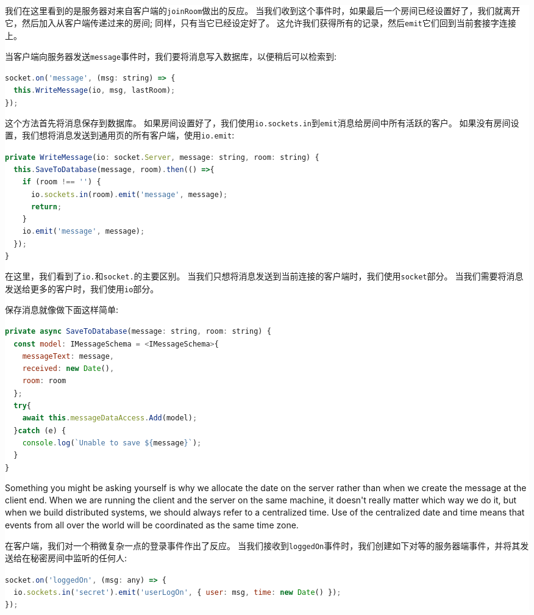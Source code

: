 我们在这里看到的是服务器对来自客户端的`joinRoom`做出的反应。 当我们收到这个事件时，如果最后一个房间已经设置好了，我们就离开它，然后加入从客户端传递过来的房间; 同样，只有当它已经设定好了。 这允许我们获得所有的记录，然后`emit`它们回到当前套接字连接上。

当客户端向服务器发送`message`事件时，我们要将消息写入数据库，以便稍后可以检索到:

```js
socket.on('message', (msg: string) => {
  this.WriteMessage(io, msg, lastRoom);
});
```

这个方法首先将消息保存到数据库。 如果房间设置好了，我们使用`io.sockets.in`到`emit`消息给房间中所有活跃的客户。 如果没有房间设置，我们想将消息发送到通用页的所有客户端，使用`io.emit`:

```js
private WriteMessage(io: socket.Server, message: string, room: string) {
  this.SaveToDatabase(message, room).then(() =>{
    if (room !== '') {
      io.sockets.in(room).emit('message', message);
      return;
    }
    io.emit('message', message);
  });
}
```

在这里，我们看到了`io.`和`socket.`的主要区别。 当我们只想将消息发送到当前连接的客户端时，我们使用`socket`部分。 当我们需要将消息发送给更多的客户时，我们使用`io`部分。

保存消息就像做下面这样简单:

```js
private async SaveToDatabase(message: string, room: string) {
  const model: IMessageSchema = <IMessageSchema>{
    messageText: message,
    received: new Date(),
    room: room
  };
  try{
    await this.messageDataAccess.Add(model);
  }catch (e) {
    console.log(`Unable to save ${message}`);
  }
}
```

Something you might be asking yourself is why we allocate the date on the server rather than when we create the message at the client end. When we are running the client and the server on the same machine, it doesn't really matter which way we do it, but when we build distributed systems, we should always refer to a centralized time. Use of the centralized date and time means that events from all over the world will be coordinated as the same time zone.

在客户端，我们对一个稍微复杂一点的登录事件作出了反应。 当我们接收到`loggedOn`事件时，我们创建如下对等的服务器端事件，并将其发送给在秘密房间中监听的任何人:

```js
socket.on('loggedOn', (msg: any) => {
  io.sockets.in('secret').emit('userLogOn', { user: msg, time: new Date() });
});
```
